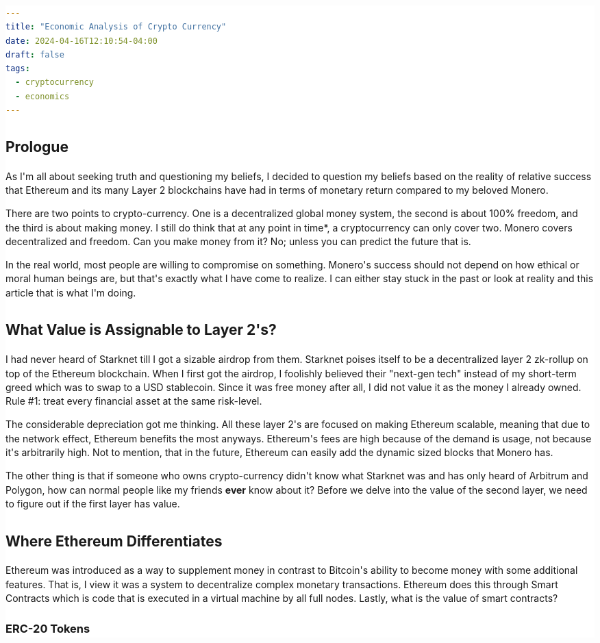 ```yaml
---
title: "Economic Analysis of Crypto Currency"
date: 2024-04-16T12:10:54-04:00
draft: false
tags:
  - cryptocurrency
  - economics
---
```


## Prologue

As I'm all about seeking truth and questioning my beliefs, I decided to question my beliefs based on the reality of relative success that Ethereum and its many Layer 2 blockchains have had in terms of monetary return compared to my beloved Monero.

There are two points to crypto-currency. One is a decentralized global money system, the second is about 100% freedom, and the third is about making money. I still do think that at any point in time\*, a cryptocurrency can only cover two. Monero covers decentralized and freedom. Can you make money from it? No; unless you can predict the future that is.

In the real world, most people are willing to compromise on something. Monero's success should not depend on how ethical or moral human beings are, but that's exactly what I have come to realize. I can either stay stuck in the past or look at reality and this article that is what I'm doing.

## What Value is Assignable to Layer 2's?

I had never heard of Starknet till I got a sizable airdrop from them. Starknet poises itself to be a decentralized layer 2 zk-rollup on top of the Ethereum blockchain. When I first got the airdrop, I foolishly believed their "next-gen tech" instead of my short-term greed which was to swap to a USD stablecoin. Since it was free money after all, I did not value it as the money I already owned. Rule #1: treat every financial asset at the same risk-level.

The considerable depreciation got me thinking. All these layer 2's are focused on making Ethereum scalable, meaning that due to the network effect, Ethereum benefits the most anyways. Ethereum's fees are high because of the demand is usage, not because it's arbitrarily high. Not to mention, that in the future, Ethereum can easily add the dynamic sized blocks that Monero has.

The other thing is that if someone who owns crypto-currency didn't know what Starknet was and has only heard of Arbitrum and Polygon, how can normal people like my friends **ever** know about it? Before we delve into the value of the second layer, we need to figure out if the first layer has value.

## Where Ethereum Differentiates

Ethereum was introduced as a way to supplement money in contrast to Bitcoin's ability to become money with some additional features. That is, I view it was a system to decentralize complex monetary transactions. Ethereum does this through Smart Contracts which is code that is executed in a virtual machine by all full nodes. Lastly, what is the value of smart contracts?

### ERC-20 Tokens
